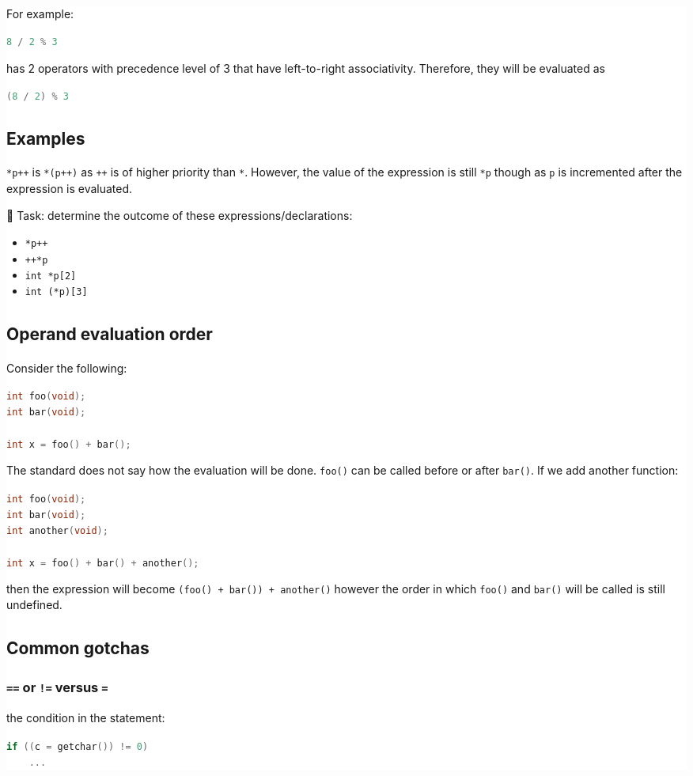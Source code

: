 For example:
```C
8 / 2 % 3
```
has 2 operators with precedence level of 3 that have left-to-right
associativity. Therefore, they will be evaluated as
```C
(8 / 2) % 3
```
## Examples

`*p++` is `*(p++)` as `++` is of higher priority than `*`.  However, the value of the expression
is still `*p` though as `p` is incremented after the expression is evaluated.

:wrench: Task: determine the outcome of these expressions/declarations:
  - `*p++`
  - `++*p`
  - `int *p[2]`
  - `int (*p)[3]`

## Operand evaluation order

Consider the following:

```C
int foo(void);
int bar(void);

int x = foo() + bar();
```

The standard does not say how the evaluation will be done. `foo()` can be called
before or after `bar()`. If we add another function:

```C
int foo(void);
int bar(void);
int another(void);

int x = foo() + bar() + another();
```

then the expression will become `(foo() + bar()) + another()` however the order
in which `foo()` and `bar()` will be called is still undefined.

## Common gotchas

### `==` or `!=` versus `=`

the condition in the statement:
```C
if ((c = getchar()) != 0)
    ...
```

